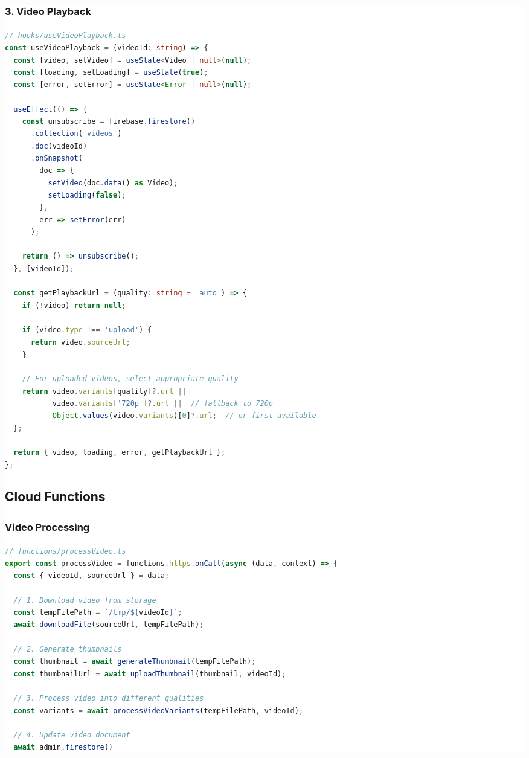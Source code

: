 ### 3. Video Playback

```typescript
// hooks/useVideoPlayback.ts
const useVideoPlayback = (videoId: string) => {
  const [video, setVideo] = useState<Video | null>(null);
  const [loading, setLoading] = useState(true);
  const [error, setError] = useState<Error | null>(null);
  
  useEffect(() => {
    const unsubscribe = firebase.firestore()
      .collection('videos')
      .doc(videoId)
      .onSnapshot(
        doc => {
          setVideo(doc.data() as Video);
          setLoading(false);
        },
        err => setError(err)
      );
      
    return () => unsubscribe();
  }, [videoId]);
  
  const getPlaybackUrl = (quality: string = 'auto') => {
    if (!video) return null;
    
    if (video.type !== 'upload') {
      return video.sourceUrl;
    }
    
    // For uploaded videos, select appropriate quality
    return video.variants[quality]?.url || 
           video.variants['720p']?.url ||  // fallback to 720p
           Object.values(video.variants)[0]?.url;  // or first available
  };
  
  return { video, loading, error, getPlaybackUrl };
};
```

## Cloud Functions

### Video Processing

```typescript
// functions/processVideo.ts
export const processVideo = functions.https.onCall(async (data, context) => {
  const { videoId, sourceUrl } = data;
  
  // 1. Download video from storage
  const tempFilePath = `/tmp/${videoId}`;
  await downloadFile(sourceUrl, tempFilePath);
  
  // 2. Generate thumbnails
  const thumbnail = await generateThumbnail(tempFilePath);
  const thumbnailUrl = await uploadThumbnail(thumbnail, videoId);
  
  // 3. Process video into different qualities
  const variants = await processVideoVariants(tempFilePath, videoId);
  
  // 4. Update video document
  await admin.firestore()
```